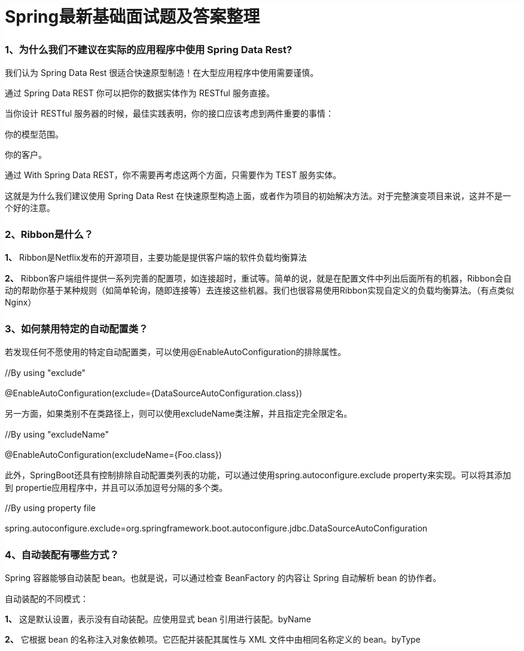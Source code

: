 # Spring最新基础面试题及答案整理

### 1、为什么我们不建议在实际的应用程序中使用 Spring Data Rest?

我们认为 Spring Data Rest 很适合快速原型制造！在大型应用程序中使用需要谨慎。

通过 Spring Data REST 你可以把你的数据实体作为 RESTful 服务直接。

当你设计 RESTful 服务器的时候，最佳实践表明，你的接口应该考虑到两件重要的事情：

你的模型范围。

你的客户。

通过 With Spring Data REST，你不需要再考虑这两个方面，只需要作为 TEST 服务实体。

这就是为什么我们建议使用 Spring Data Rest 在快速原型构造上面，或者作为项目的初始解决方法。对于完整演变项目来说，这并不是一个好的注意。


### 2、Ribbon是什么？

**1、** Ribbon是Netflix发布的开源项目，主要功能是提供客户端的软件负载均衡算法

**2、** Ribbon客户端组件提供一系列完善的配置项，如连接超时，重试等。简单的说，就是在配置文件中列出后面所有的机器，Ribbon会自动的帮助你基于某种规则（如简单轮询，随即连接等）去连接这些机器。我们也很容易使用Ribbon实现自定义的负载均衡算法。（有点类似Nginx）


### 3、如何禁用特定的自动配置类？

若发现任何不愿使用的特定自动配置类，可以使用@EnableAutoConfiguration的排除属性。

//By using "exclude"

@EnableAutoConfiguration(exclude={DataSourceAutoConfiguration.class})

另一方面，如果类别不在类路径上，则可以使用excludeName类注解，并且指定完全限定名。

//By using "excludeName"

@EnableAutoConfiguration(excludeName={Foo.class})

此外，SpringBoot还具有控制排除自动配置类列表的功能，可以通过使用spring.autoconfigure.exclude property来实现。可以将其添加到 propertie应用程序中，并且可以添加逗号分隔的多个类。

//By using property file

spring.autoconfigure.exclude=org.springframework.boot.autoconfigure.jdbc.DataSourceAutoConfiguration


### 4、自动装配有哪些方式？

Spring 容器能够自动装配 bean。也就是说，可以通过检查 BeanFactory 的内容让 Spring 自动解析 bean 的协作者。

自动装配的不同模式：

**1、** 这是默认设置，表示没有自动装配。应使用显式 bean 引用进行装配。byName

**2、** 它根据 bean 的名称注入对象依赖项。它匹配并装配其属性与 XML 文件中由相同名称定义的 bean。byType
